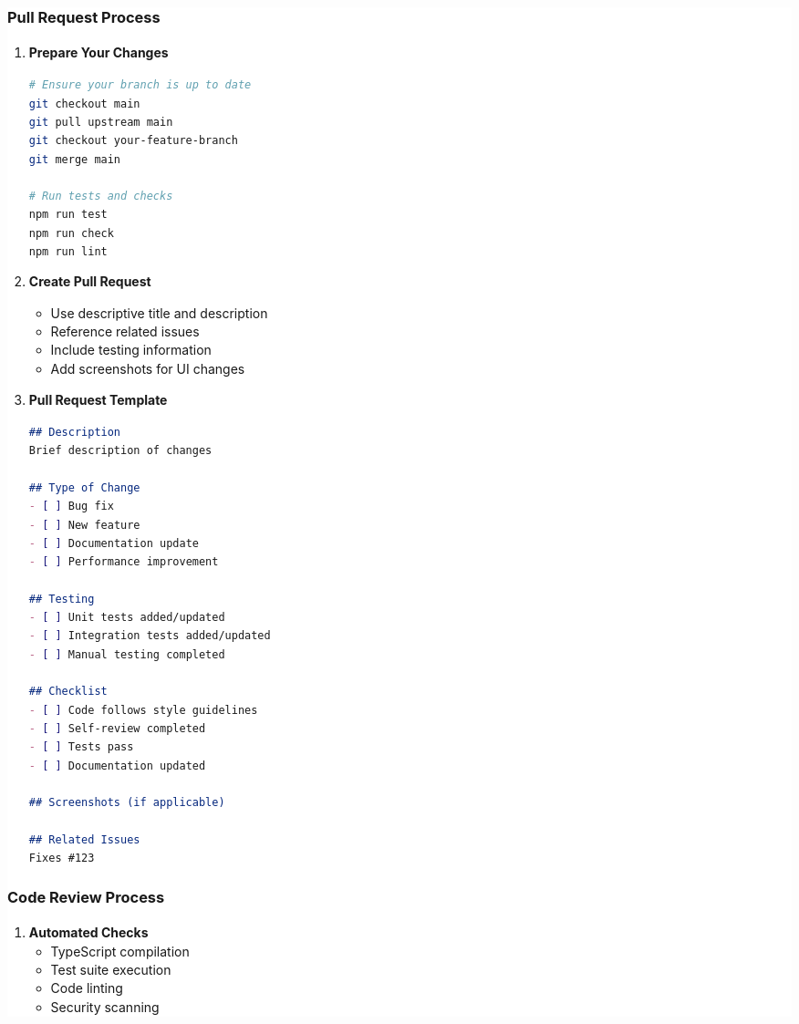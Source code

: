 ### Pull Request Process

1. **Prepare Your Changes**
   ```bash
   # Ensure your branch is up to date
   git checkout main
   git pull upstream main
   git checkout your-feature-branch
   git merge main
   
   # Run tests and checks
   npm run test
   npm run check
   npm run lint
   ```

2. **Create Pull Request**
   - Use descriptive title and description
   - Reference related issues
   - Include testing information
   - Add screenshots for UI changes

3. **Pull Request Template**
   ```markdown
   ## Description
   Brief description of changes
   
   ## Type of Change
   - [ ] Bug fix
   - [ ] New feature
   - [ ] Documentation update
   - [ ] Performance improvement
   
   ## Testing
   - [ ] Unit tests added/updated
   - [ ] Integration tests added/updated
   - [ ] Manual testing completed
   
   ## Checklist
   - [ ] Code follows style guidelines
   - [ ] Self-review completed
   - [ ] Tests pass
   - [ ] Documentation updated
   
   ## Screenshots (if applicable)
   
   ## Related Issues
   Fixes #123
   ```

### Code Review Process

1. **Automated Checks**
   - TypeScript compilation
   - Test suite execution
   - Code linting
   - Security scanning
